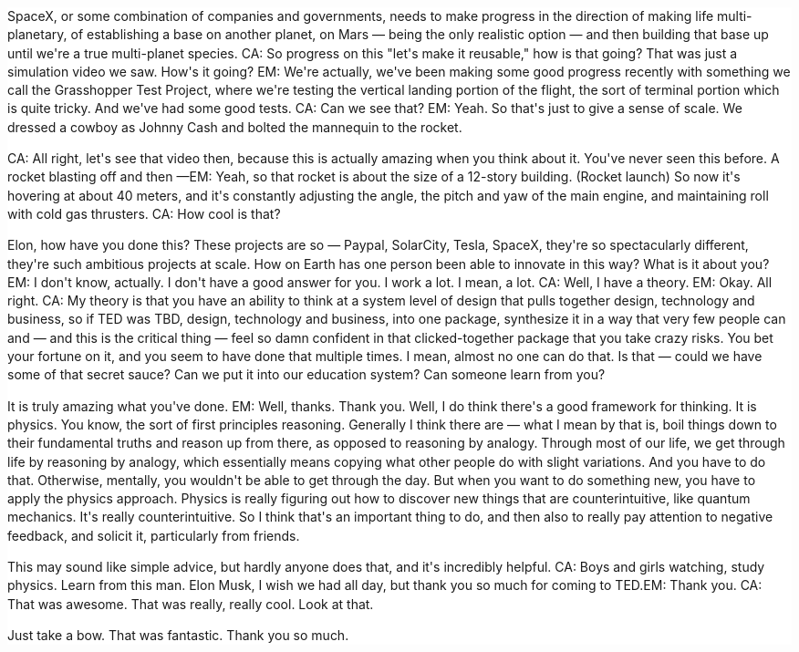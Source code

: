 SpaceX, or some combination of companies and governments, needs to make progress in the
direction of making life multi-planetary, of establishing a base on another planet, on
Mars — being the only realistic option — and then building that base up until we're a true
multi-planet species. CA: So progress on this "let's make it reusable," how is that going?
That was just a simulation video we saw. How's it going? EM: We're actually, we've been
making some good progress recently with something we call the Grasshopper Test Project,
where we're testing the vertical landing portion of the flight, the sort of terminal
portion which is quite tricky. And we've had some good tests. CA: Can we see that? EM: Yeah.
So that's just to give a sense of scale. We dressed a cowboy as Johnny Cash and bolted the
mannequin to the rocket. 

CA: All right, let's see that video then, because this is actually amazing when you think
about it. You've never seen this before. A rocket blasting off and then —EM: Yeah, so that
rocket is about the size of a 12-story building. (Rocket launch) So now it's hovering at
about 40 meters, and it's constantly adjusting the angle, the pitch and yaw of the main
engine, and maintaining roll with cold gas thrusters. CA: How cool is that?

Elon, how have you done this? These projects are so — Paypal, SolarCity, Tesla, SpaceX,
they're so spectacularly different, they're such ambitious projects at scale. How on Earth
has one person been able to innovate in this way? What is it about you? EM: I don't know,
actually. I don't have a good answer for you. I work a lot. I mean, a lot. CA: Well, I have
a theory. EM: Okay. All right. CA: My theory is that you have an ability to think at a
system level of design that pulls together design, technology and business, so if TED was
TBD, design, technology and business, into one package, synthesize it in a way that very
few people can and — and this is the critical thing — feel so damn confident in that
clicked-together package that you take crazy risks. You bet your fortune on it, and you
seem to have done that multiple times. I mean, almost no one can do that. Is that — could
we have some of that secret sauce? Can we put it into our education system? Can someone
learn from you?

It is truly amazing what you've done. EM: Well, thanks. Thank you. Well, I do think there's
a good framework for thinking. It is physics. You know, the sort of first principles
reasoning. Generally I think there are — what I mean by that is, boil things down to their
fundamental truths and reason up from there, as opposed to reasoning by analogy. Through
most of our life, we get through life by reasoning by analogy, which essentially means
copying what other people do with slight variations. And you have to do that. Otherwise,
mentally, you wouldn't be able to get through the day. But when you want to do something
new, you have to apply the physics approach. Physics is really figuring out how to
discover new things that are counterintuitive, like quantum mechanics. It's really
counterintuitive. So I think that's an important thing to do, and then also to really pay
attention to negative feedback, and solicit it, particularly from friends.

This may sound like simple advice, but hardly anyone does that, and it's incredibly
helpful. CA: Boys and girls watching, study physics. Learn from this man. Elon Musk, I wish
we had all day, but thank you so much for coming to TED.EM: Thank you. CA: That was
awesome. That was really, really cool. Look at that. 

Just take a bow. That was fantastic. Thank you so much.

